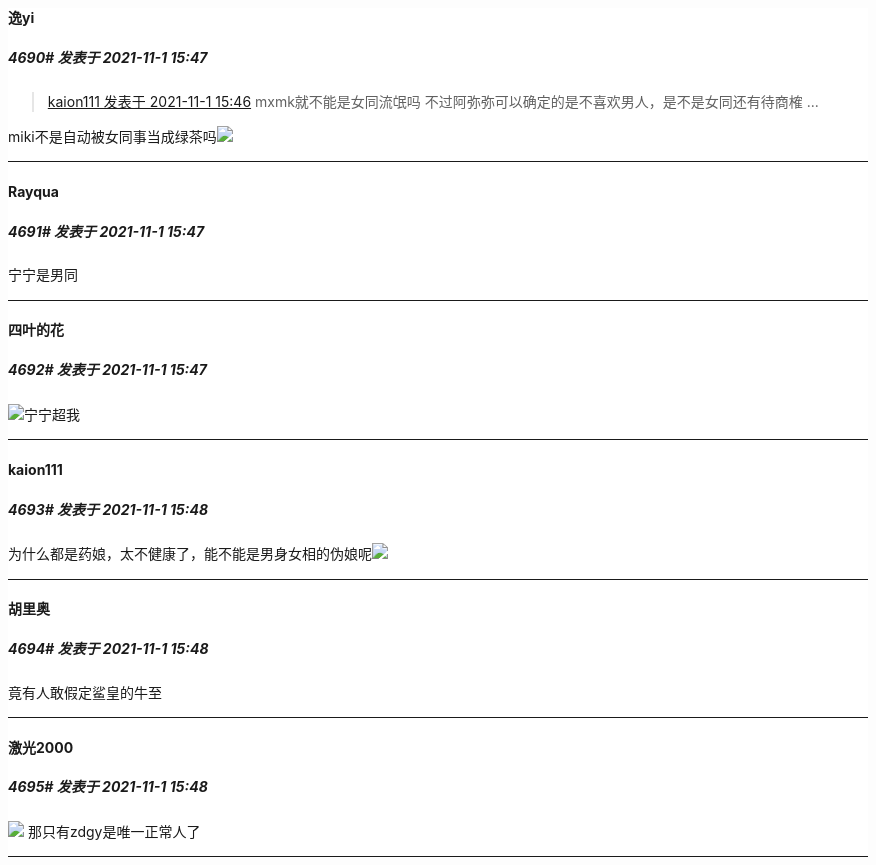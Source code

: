 ####  逸yi  
##### 4690#       发表于 2021-11-1 15:47


<blockquote><a href="httphttps://bbs.saraba1st.com/2b/forum.php?mod=redirect&amp;goto=findpost&amp;pid=53365644&amp;ptid=2034461" target="_blank">kaion111 发表于 2021-11-1 15:46</a>
mxmk就不能是女同流氓吗
不过阿弥弥可以确定的是不喜欢男人，是不是女同还有待商榷 ...</blockquote>
miki不是自动被女同事当成绿茶吗<img src="https://static.saraba1st.com/image/smiley/face2017/037.png" referrerpolicy="no-referrer">


*****

####  Rayqua  
##### 4691#       发表于 2021-11-1 15:47


宁宁是男同


*****

####  四叶的花  
##### 4692#       发表于 2021-11-1 15:47


<img src="https://static.saraba1st.com/image/smiley/face2017/076.png" referrerpolicy="no-referrer">宁宁超我


*****

####  kaion111  
##### 4693#       发表于 2021-11-1 15:48


为什么都是药娘，太不健康了，能不能是男身女相的伪娘呢<img src="https://static.saraba1st.com/image/smiley/face2017/037.png" referrerpolicy="no-referrer">


*****

####  胡里奥  
##### 4694#       发表于 2021-11-1 15:48


竟有人敢假定鲨皇的牛至


*****

####  激光2000  
##### 4695#       发表于 2021-11-1 15:48


<img src="https://static.saraba1st.com/image/smiley/face2017/037.png" referrerpolicy="no-referrer"> 那只有zdgy是唯一正常人了


*****
